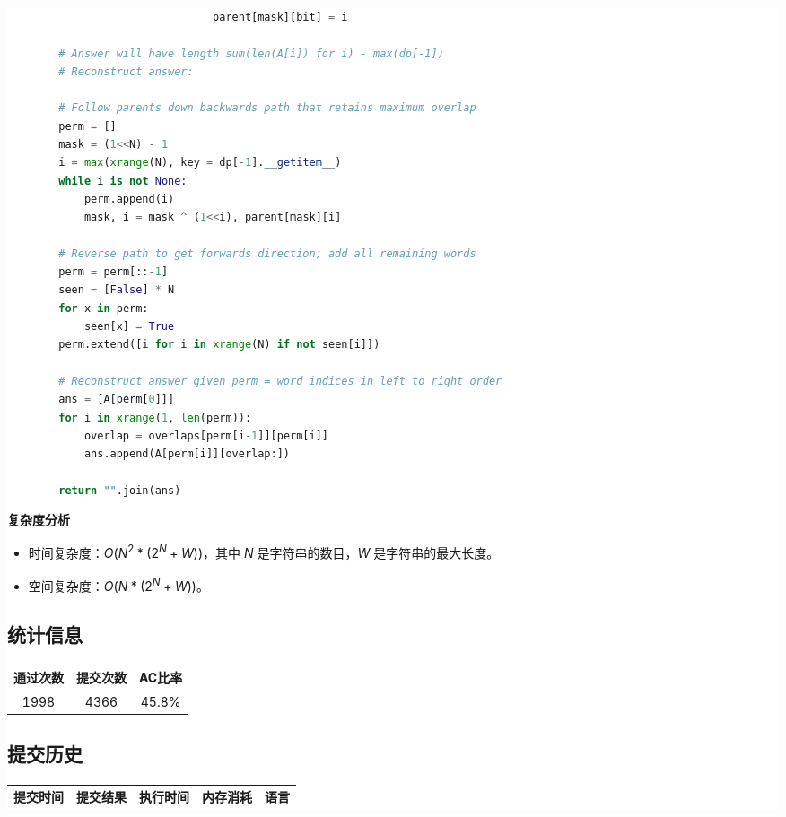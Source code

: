 ```Python [sol1]
                                parent[mask][bit] = i

        # Answer will have length sum(len(A[i]) for i) - max(dp[-1])
        # Reconstruct answer:

        # Follow parents down backwards path that retains maximum overlap
        perm = []
        mask = (1<<N) - 1
        i = max(xrange(N), key = dp[-1].__getitem__)
        while i is not None:
            perm.append(i)
            mask, i = mask ^ (1<<i), parent[mask][i]

        # Reverse path to get forwards direction; add all remaining words
        perm = perm[::-1]
        seen = [False] * N
        for x in perm:
            seen[x] = True
        perm.extend([i for i in xrange(N) if not seen[i]])

        # Reconstruct answer given perm = word indices in left to right order
        ans = [A[perm[0]]]
        for i in xrange(1, len(perm)):
            overlap = overlaps[perm[i-1]][perm[i]]
            ans.append(A[perm[i]][overlap:])

        return "".join(ans)
```

**复杂度分析**

* 时间复杂度：$O(N^2 * (2^N + W))$，其中 $N$ 是字符串的数目，$W$ 是字符串的最大长度。

* 空间复杂度：$O(N * (2^N + W))$。

## 统计信息
| 通过次数 | 提交次数 | AC比率 |
| :------: | :------: | :------: |
|    1998    |    4366    |   45.8%   |

## 提交历史
| 提交时间 | 提交结果 | 执行时间 |  内存消耗  | 语言 |
| :------: | :------: | :------: | :--------: | :--------: |

